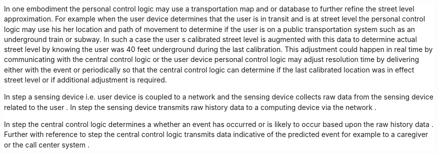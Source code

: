 In one embodiment the personal control logic may use a transportation map and or database to further refine the street level approximation. For example when the user device determines that the user is in transit and is at street level the personal control logic may use his her location and path of movement to determine if the user is on a public transportation system such as an underground train or subway. In such a case the user s calibrated street level is augmented with this data to determine actual street level by knowing the user was 40 feet underground during the last calibration. This adjustment could happen in real time by communicating with the central control logic or the user device personal control logic may adjust resolution time by delivering either with the event or periodically so that the central control logic can determine if the last calibrated location was in effect street level or if additional adjustment is required.

In step a sensing device i.e. user device is coupled to a network and the sensing device collects raw data from the sensing device related to the user . In step the sensing device transmits raw history data to a computing device via the network .

In step the central control logic determines a whether an event has occurred or is likely to occur based upon the raw history data . Further with reference to step the central control logic transmits data indicative of the predicted event for example to a caregiver or the call center system .

